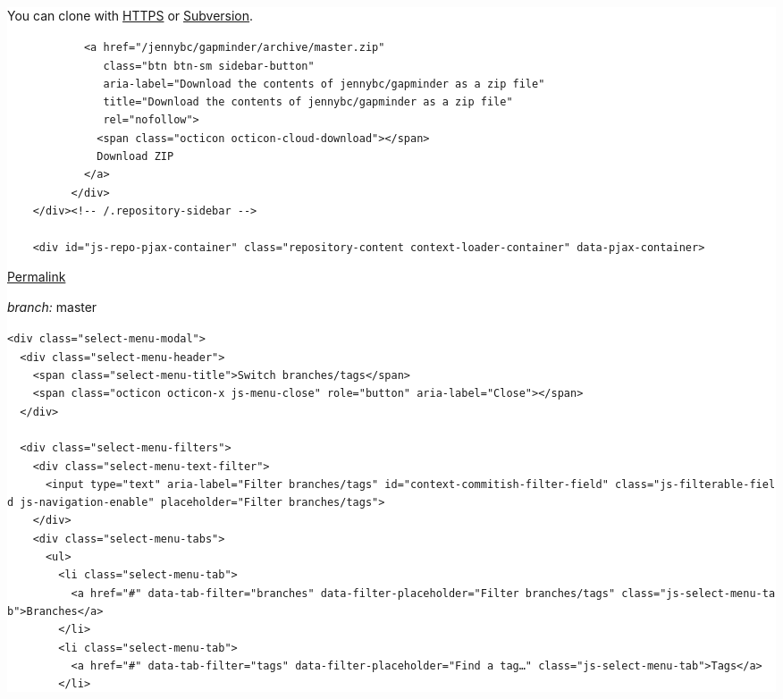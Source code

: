 

<p class="clone-options">You can clone with
  <a href="#" class="js-clone-selector" data-protocol="http">HTTPS</a> or <a href="#" class="js-clone-selector" data-protocol="subversion">Subversion</a>.
  <a href="https://help.github.com/articles/which-remote-url-should-i-use" class="help tooltipped tooltipped-n" aria-label="Get help on which URL is right for you.">
    <span class="octicon octicon-question"></span>
  </a>
</p>



                <a href="/jennybc/gapminder/archive/master.zip"
                   class="btn btn-sm sidebar-button"
                   aria-label="Download the contents of jennybc/gapminder as a zip file"
                   title="Download the contents of jennybc/gapminder as a zip file"
                   rel="nofollow">
                  <span class="octicon octicon-cloud-download"></span>
                  Download ZIP
                </a>
              </div>
        </div><!-- /.repository-sidebar -->

        <div id="js-repo-pjax-container" class="repository-content context-loader-container" data-pjax-container>
          

<a href="/jennybc/gapminder/blob/197d9d2bb2bc0306f637d70b52c1f4defe0d5d13/README.md" class="hidden js-permalink-shortcut" data-hotkey="y">Permalink</a>



<div class="file-navigation js-zeroclipboard-container">
  
<div class="select-menu js-menu-container js-select-menu left">
  <span class="btn btn-sm select-menu-button js-menu-target css-truncate" data-hotkey="w"
    data-master-branch="master"
    data-ref="master"
    title="master"
    role="button" aria-label="Switch branches or tags" tabindex="0" aria-haspopup="true">
    <span class="octicon octicon-git-branch"></span>
    <i>branch:</i>
    <span class="js-select-button css-truncate-target">master</span>
  </span>

  <div class="select-menu-modal-holder js-menu-content js-navigation-container" data-pjax aria-hidden="true">

    <div class="select-menu-modal">
      <div class="select-menu-header">
        <span class="select-menu-title">Switch branches/tags</span>
        <span class="octicon octicon-x js-menu-close" role="button" aria-label="Close"></span>
      </div>

      <div class="select-menu-filters">
        <div class="select-menu-text-filter">
          <input type="text" aria-label="Filter branches/tags" id="context-commitish-filter-field" class="js-filterable-field js-navigation-enable" placeholder="Filter branches/tags">
        </div>
        <div class="select-menu-tabs">
          <ul>
            <li class="select-menu-tab">
              <a href="#" data-tab-filter="branches" data-filter-placeholder="Filter branches/tags" class="js-select-menu-tab">Branches</a>
            </li>
            <li class="select-menu-tab">
              <a href="#" data-tab-filter="tags" data-filter-placeholder="Find a tag…" class="js-select-menu-tab">Tags</a>
            </li>